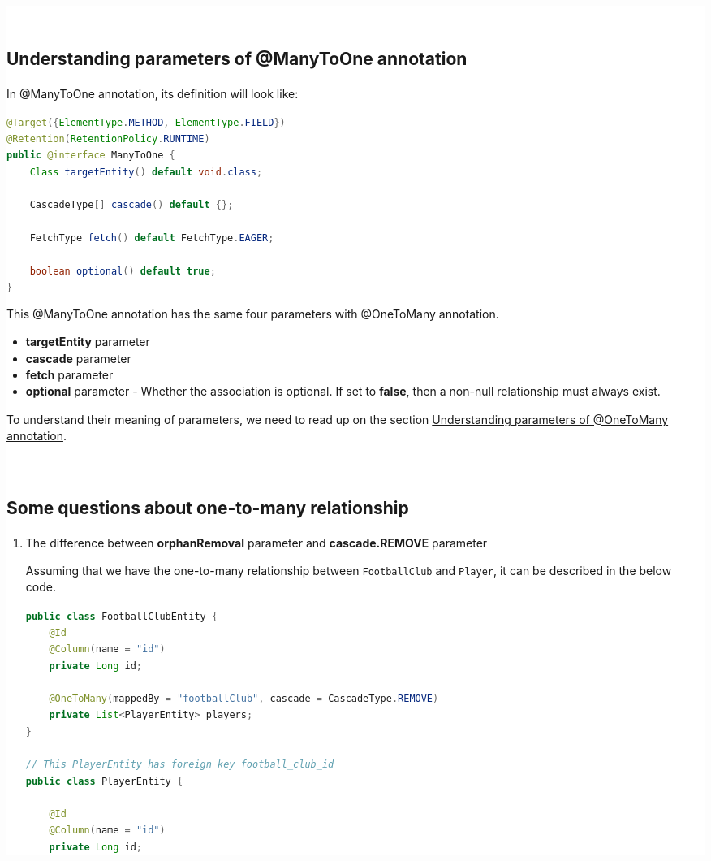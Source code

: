 <br>

## Understanding parameters of @ManyToOne annotation

In @ManyToOne annotation, its definition will look like:

```java
@Target({ElementType.METHOD, ElementType.FIELD})
@Retention(RetentionPolicy.RUNTIME)
public @interface ManyToOne {
    Class targetEntity() default void.class;

    CascadeType[] cascade() default {};

    FetchType fetch() default FetchType.EAGER;

    boolean optional() default true;
}
```

This @ManyToOne annotation has the same four parameters with @OneToMany annotation.
- **targetEntity** parameter
- **cascade** parameter
- **fetch** parameter
- **optional** parameter -  Whether the association is optional. If set to **false**, then a non-null relationship must always exist.

To understand their meaning of parameters, we need to read up on the section [Understanding parameters of @OneToMany annotation](#understanding-parameters-of-@onetomany-annotation).

<br>

## Some questions about one-to-many relationship

1. The difference between **orphanRemoval** parameter and **cascade.REMOVE** parameter

    Assuming that we have the one-to-many relationship between `FootballClub` and `Player`, it can be described in the below code.

    ```java
    public class FootballClubEntity {
        @Id
        @Column(name = "id")
        private Long id;

        @OneToMany(mappedBy = "footballClub", cascade = CascadeType.REMOVE)
        private List<PlayerEntity> players;
    }

    // This PlayerEntity has foreign key football_club_id
    public class PlayerEntity {

        @Id
        @Column(name = "id")
        private Long id;
